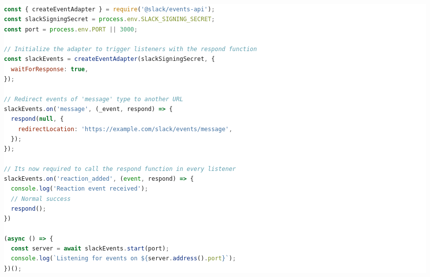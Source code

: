 ```javascript
const { createEventAdapter } = require('@slack/events-api');
const slackSigningSecret = process.env.SLACK_SIGNING_SECRET;
const port = process.env.PORT || 3000;

// Initialize the adapter to trigger listeners with the respond function
const slackEvents = createEventAdapter(slackSigningSecret, {
  waitForResponse: true,
});

// Redirect events of 'message' type to another URL
slackEvents.on('message', (_event, respond) => {
  respond(null, {
    redirectLocation: 'https://example.com/slack/events/message',
  });
});

// Its now required to call the respond function in every listener
slackEvents.on('reaction_added', (event, respond) => {
  console.log('Reaction event received');
  // Normal success
  respond();
})

(async () => {
  const server = await slackEvents.start(port);
  console.log(`Listening for events on ${server.address().port}`);
})();
```
